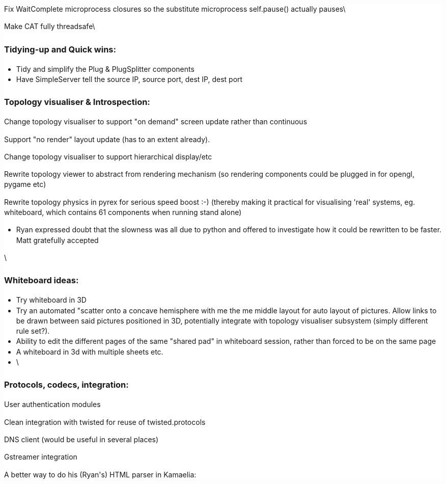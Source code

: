 Fix WaitComplete microprocess closures so the substitute microprocess
self.pause() actually pauses\

Make CAT fully threadsafe\

### Tidying-up and Quick wins: 

-   Tidy and simplify the Plug & PlugSplitter components
-   Have SimpleServer tell the source IP, source port, dest IP, dest
    port

### Topology visualiser & Introspection:

Change topology visualiser to support \"on demand\" screen update rather
than continuous

Support \"no render\" layout update (has to an extent already).

Change topology visualiser to support hierarchical display/etc

Rewrite topology viewer to abstract from rendering mechanism (so
rendering components could be plugged in for opengl, pygame etc)

Rewrite topology physics in pyrex for serious speed boost :-) (thereby
making it practical for visualising \'real\' systems, eg. whiteboard,
which contains 61 components when running stand alone)

-   Ryan expressed doubt that the slowness was all due to python and
    offered to investigate how it could be rewritten to be faster. Matt
    gratefully accepted

\

### Whiteboard ideas: 

-   Try whiteboard in 3D
-   Try an automated \"scatter onto a concave hemisphere with me the me
    middle layout for auto layout of pictures. Allow links to be drawn
    between said pictures positioned in 3D, potentially integrate with
    topology visualiser subsystem (simply different rule set?).
-   Ability to edit the different pages of the same \"shared pad\" in
    whiteboard session, rather than forced to be on the same page
-   A whiteboard in 3d with multiple sheets etc.
-   \

### Protocols, codecs, integration: 

User authentication modules

Clean integration with twisted for reuse of twisted.protocols

DNS client (would be useful in several places)

Gstreamer integration

A better way to do his (Ryan\'s) HTML parser in Kamaelia:
